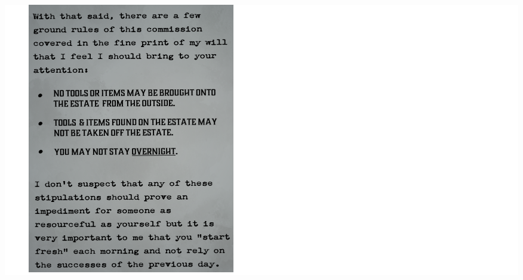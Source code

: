 <div><figure><img src="../../../../.gitbook/assets/image (783).png" alt="" width="343"><figcaption></figcaption></figure>